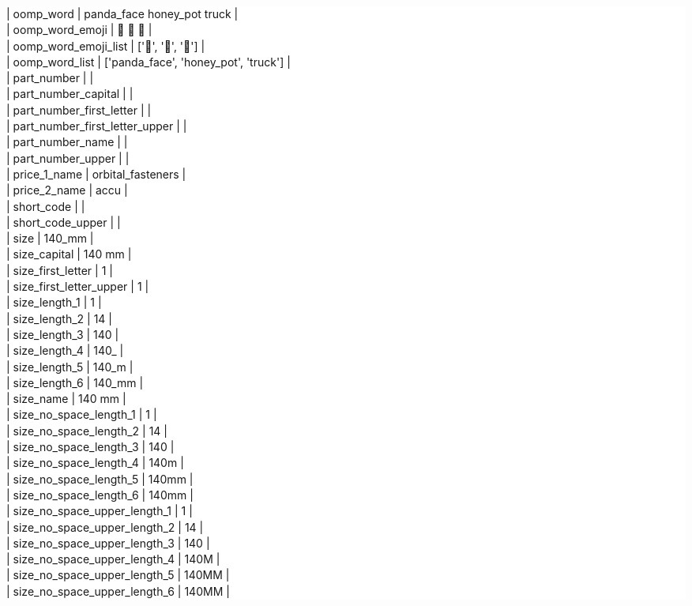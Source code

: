 | oomp_word | panda_face honey_pot truck |  
| oomp_word_emoji | :panda_face: :honey_pot: :truck: |  
| oomp_word_emoji_list | [':panda_face:', ':honey_pot:', ':truck:'] |  
| oomp_word_list | ['panda_face', 'honey_pot', 'truck'] |  
| part_number |  |  
| part_number_capital |  |  
| part_number_first_letter |  |  
| part_number_first_letter_upper |  |  
| part_number_name |  |  
| part_number_upper |  |  
| price_1_name | orbital_fasteners |  
| price_2_name | accu |  
| short_code |  |  
| short_code_upper |  |  
| size | 140_mm |  
| size_capital | 140 mm |  
| size_first_letter | 1 |  
| size_first_letter_upper | 1 |  
| size_length_1 | 1 |  
| size_length_2 | 14 |  
| size_length_3 | 140 |  
| size_length_4 | 140_ |  
| size_length_5 | 140_m |  
| size_length_6 | 140_mm |  
| size_name | 140 mm |  
| size_no_space_length_1 | 1 |  
| size_no_space_length_2 | 14 |  
| size_no_space_length_3 | 140 |  
| size_no_space_length_4 | 140m |  
| size_no_space_length_5 | 140mm |  
| size_no_space_length_6 | 140mm |  
| size_no_space_upper_length_1 | 1 |  
| size_no_space_upper_length_2 | 14 |  
| size_no_space_upper_length_3 | 140 |  
| size_no_space_upper_length_4 | 140M |  
| size_no_space_upper_length_5 | 140MM |  
| size_no_space_upper_length_6 | 140MM |  